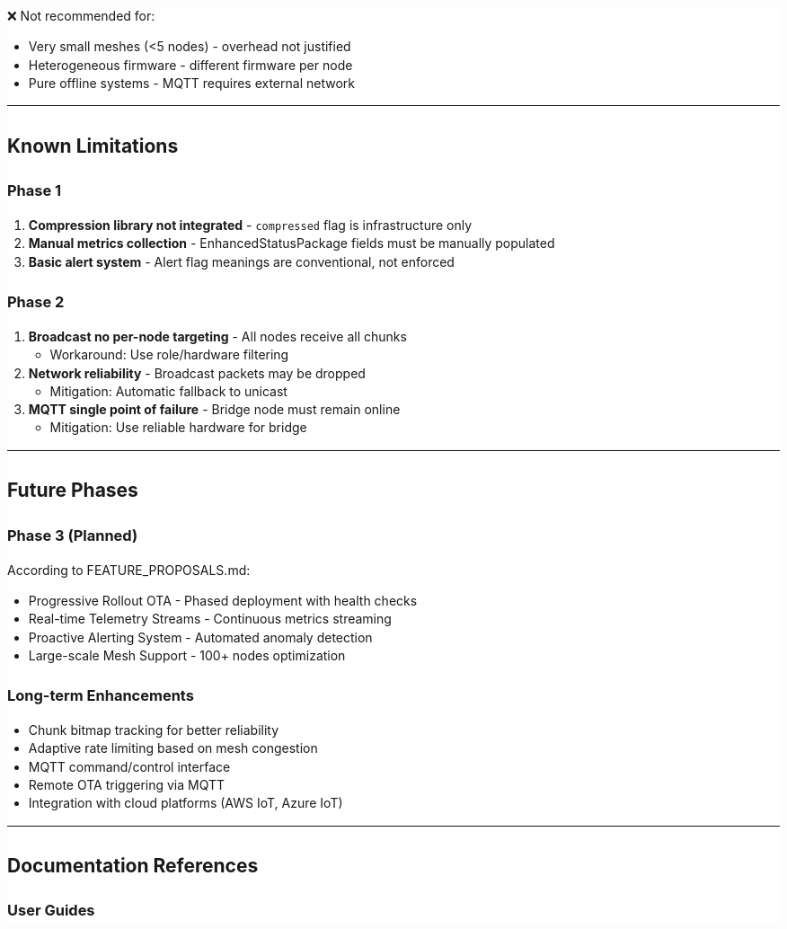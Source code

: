 ❌ Not recommended for:

- Very small meshes (<5 nodes) - overhead not justified
- Heterogeneous firmware - different firmware per node
- Pure offline systems - MQTT requires external network

---

## Known Limitations

### Phase 1

1. **Compression library not integrated** - `compressed` flag is infrastructure only
2. **Manual metrics collection** - EnhancedStatusPackage fields must be manually populated
3. **Basic alert system** - Alert flag meanings are conventional, not enforced

### Phase 2

1. **Broadcast no per-node targeting** - All nodes receive all chunks
   - Workaround: Use role/hardware filtering
2. **Network reliability** - Broadcast packets may be dropped
   - Mitigation: Automatic fallback to unicast
3. **MQTT single point of failure** - Bridge node must remain online
   - Mitigation: Use reliable hardware for bridge

---

## Future Phases

### Phase 3 (Planned)

According to FEATURE_PROPOSALS.md:

- Progressive Rollout OTA - Phased deployment with health checks
- Real-time Telemetry Streams - Continuous metrics streaming
- Proactive Alerting System - Automated anomaly detection
- Large-scale Mesh Support - 100+ nodes optimization

### Long-term Enhancements

- Chunk bitmap tracking for better reliability
- Adaptive rate limiting based on mesh congestion
- MQTT command/control interface
- Remote OTA triggering via MQTT
- Integration with cloud platforms (AWS IoT, Azure IoT)

---

## Documentation References

### User Guides

